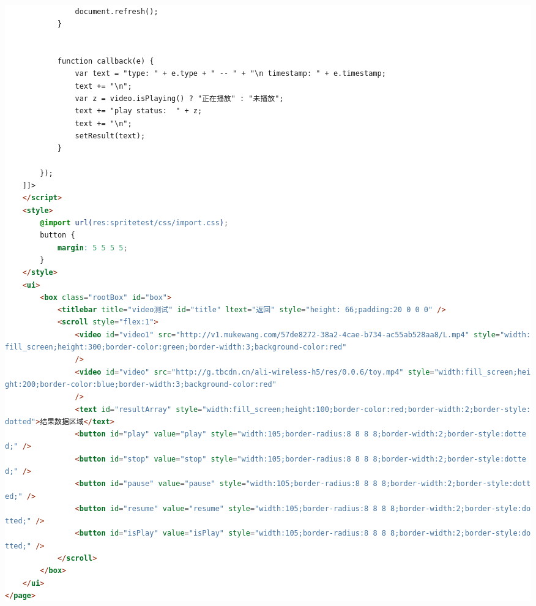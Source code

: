 ```html
                document.refresh();
            }


            function callback(e) {
                var text = "type: " + e.type + " -- " + "\n timestamp: " + e.timestamp;
                text += "\n";
                var z = video.isPlaying() ? "正在播放" : "未播放";
                text += "play status:  " + z;
                text += "\n";
                setResult(text);
            }

        });
    ]]>
    </script>
    <style>
        @import url(res:spritetest/css/import.css);
        button {
            margin: 5 5 5 5;
        }
    </style>
    <ui>
        <box class="rootBox" id="box">
            <titlebar title="video测试" id="title" ltext="返回" style="height: 66;padding:20 0 0 0" />
            <scroll style="flex:1">
                <video id="video1" src="http://v1.mukewang.com/57de8272-38a2-4cae-b734-ac55ab528aa8/L.mp4" style="width:fill_screen;height:300;border-color:green;border-width:3;background-color:red"
                />
                <video id="video" src="http://g.tbcdn.cn/ali-wireless-h5/res/0.0.6/toy.mp4" style="width:fill_screen;height:200;border-color:blue;border-width:3;background-color:red"
                />
                <text id="resultArray" style="width:fill_screen;height:100;border-color:red;border-width:2;border-style:dotted">结果数据区域</text>
                <button id="play" value="play" style="width:105;border-radius:8 8 8 8;border-width:2;border-style:dotted;" />
                <button id="stop" value="stop" style="width:105;border-radius:8 8 8 8;border-width:2;border-style:dotted;" />
                <button id="pause" value="pause" style="width:105;border-radius:8 8 8 8;border-width:2;border-style:dotted;" />
                <button id="resume" value="resume" style="width:105;border-radius:8 8 8 8;border-width:2;border-style:dotted;" />
                <button id="isPlay" value="isPlay" style="width:105;border-radius:8 8 8 8;border-width:2;border-style:dotted;" />
            </scroll>
        </box>
    </ui>
</page>

```

